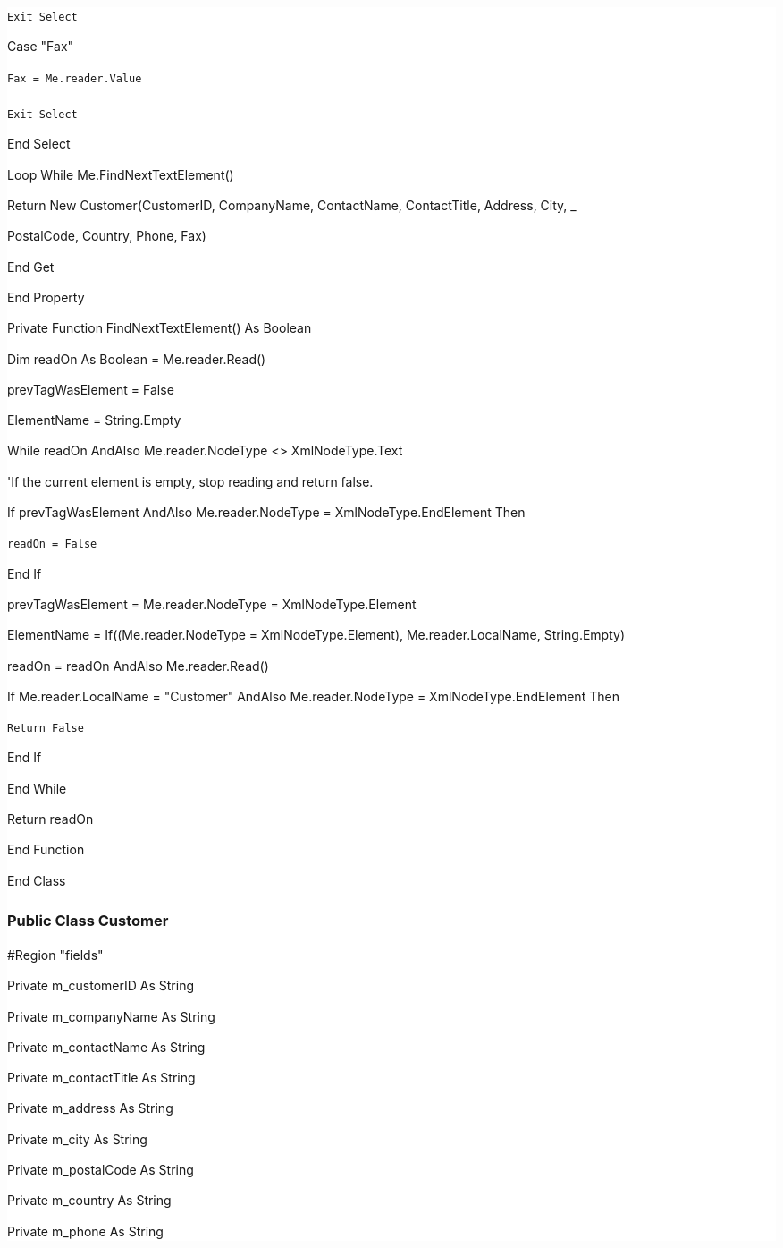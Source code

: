 	
	Exit Select
	
Case "Fax"
	
	Fax = Me.reader.Value
	
	Exit Select
	
End Select

Loop While Me.FindNextTextElement()

Return New Customer(CustomerID, CompanyName, ContactName, ContactTitle, Address, City, _

PostalCode, Country, Phone, Fax)

End Get

End Property

Private Function FindNextTextElement() As Boolean

Dim readOn As Boolean = Me.reader.Read()

prevTagWasElement = False

ElementName = String.Empty

While readOn AndAlso Me.reader.NodeType <> XmlNodeType.Text

'If the current element is empty, stop reading and return false.

If prevTagWasElement AndAlso Me.reader.NodeType = XmlNodeType.EndElement Then
	
	readOn = False
	
End If

prevTagWasElement = Me.reader.NodeType = XmlNodeType.Element

ElementName = If((Me.reader.NodeType = XmlNodeType.Element), Me.reader.LocalName, String.Empty)

readOn = readOn AndAlso Me.reader.Read()

If Me.reader.LocalName = "Customer" AndAlso Me.reader.NodeType = XmlNodeType.EndElement Then
	
	Return False
	
End If

End While

Return readOn

End Function

End Class



### Public Class Customer

#Region "fields"

Private m_customerID As String

Private m_companyName As String

Private m_contactName As String

Private m_contactTitle As String

Private m_address As String

Private m_city As String

Private m_postalCode As String

Private m_country As String

Private m_phone As String